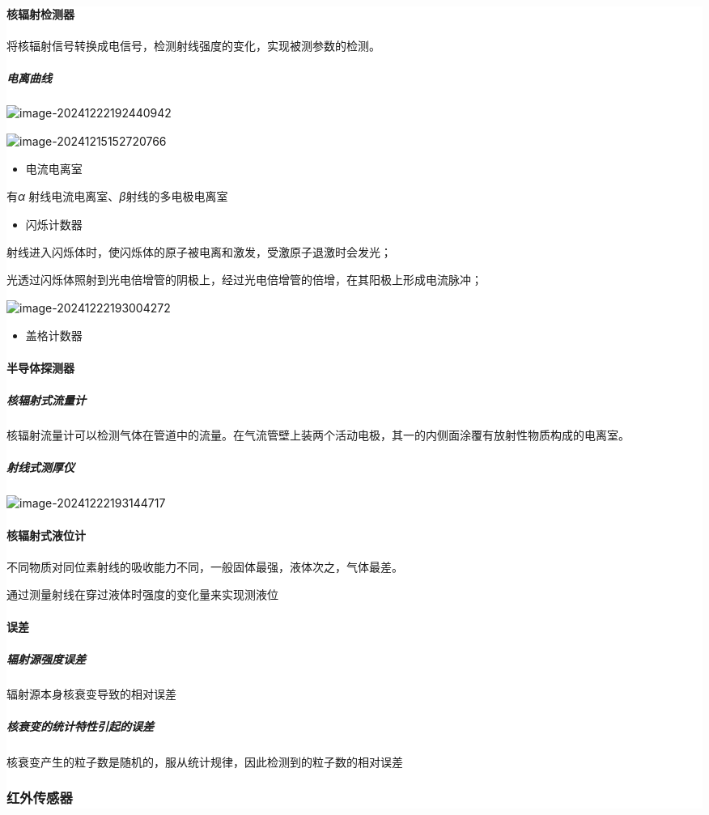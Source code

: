 #### 核辐射检测器

将核辐射信号转换成电信号，检测射线强度的变化，实现被测参数的检测。

##### 电离曲线

![image-20241222192440942](https://zyysite.oss-cn-hangzhou.aliyuncs.com/202412221924105.png)





![image-20241215152720766](https://zyysite.oss-cn-hangzhou.aliyuncs.com/202412151527911.png)

- 电流电离室

有$\alpha$ 射线电流电离室、$\beta$射线的多电极电离室

- 闪烁计数器

射线进入闪烁体时，使闪烁体的原子被电离和激发，受激原子退激时会发光；

光透过闪烁体照射到光电倍增管的阴极上，经过光电倍增管的倍增，在其阳极上形成电流脉冲；

![image-20241222193004272](https://zyysite.oss-cn-hangzhou.aliyuncs.com/202412221930488.png)

- 盖格计数器



#### 半导体探测器

##### 核辐射式流量计

核辐射流量计可以检测气体在管道中的流量。在气流管壁上装两个活动电极，其一的内侧面涂覆有放射性物质构成的电离室。

##### 射线式测厚仪

![image-20241222193144717](https://zyysite.oss-cn-hangzhou.aliyuncs.com/202412221931857.png)

#### 核辐射式液位计

不同物质对同位素射线的吸收能力不同，一般固体最强，液体次之，气体最差。

通过测量射线在穿过液体时强度的变化量来实现测液位

#### 误差

##### 辐射源强度误差

辐射源本身核衰变导致的相对误差

##### 核衰变的统计特性引起的误差

核衰变产生的粒子数是随机的，服从统计规律，因此检测到的粒子数的相对误差



### 红外传感器
